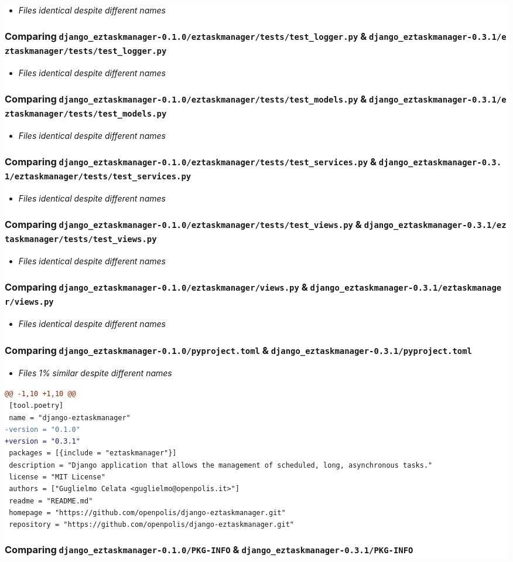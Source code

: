  * *Files identical despite different names*

### Comparing `django_eztaskmanager-0.1.0/eztaskmanager/tests/test_logger.py` & `django_eztaskmanager-0.3.1/eztaskmanager/tests/test_logger.py`

 * *Files identical despite different names*

### Comparing `django_eztaskmanager-0.1.0/eztaskmanager/tests/test_models.py` & `django_eztaskmanager-0.3.1/eztaskmanager/tests/test_models.py`

 * *Files identical despite different names*

### Comparing `django_eztaskmanager-0.1.0/eztaskmanager/tests/test_services.py` & `django_eztaskmanager-0.3.1/eztaskmanager/tests/test_services.py`

 * *Files identical despite different names*

### Comparing `django_eztaskmanager-0.1.0/eztaskmanager/tests/test_views.py` & `django_eztaskmanager-0.3.1/eztaskmanager/tests/test_views.py`

 * *Files identical despite different names*

### Comparing `django_eztaskmanager-0.1.0/eztaskmanager/views.py` & `django_eztaskmanager-0.3.1/eztaskmanager/views.py`

 * *Files identical despite different names*

### Comparing `django_eztaskmanager-0.1.0/pyproject.toml` & `django_eztaskmanager-0.3.1/pyproject.toml`

 * *Files 1% similar despite different names*

```diff
@@ -1,10 +1,10 @@
 [tool.poetry]
 name = "django-eztaskmanager"
-version = "0.1.0"
+version = "0.3.1"
 packages = [{include = "eztaskmanager"}]
 description = "Django application that allows the management of scheduled, long, asynchronous tasks."
 license = "MIT License"
 authors = ["Guglielmo Celata <guglielmo@openpolis.it>"]
 readme = "README.md"
 homepage = "https://github.com/openpolis/django-eztaskmanager.git"
 repository = "https://github.com/openpolis/django-eztaskmanager.git"
```

### Comparing `django_eztaskmanager-0.1.0/PKG-INFO` & `django_eztaskmanager-0.3.1/PKG-INFO`
